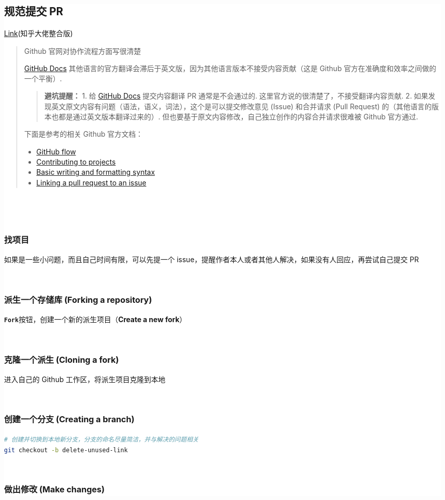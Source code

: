 ## 规范提交 PR

[Link](https://zhuanlan.zhihu.com/p/584834288)(知乎大佬整合版)

> Github 官网对协作流程方面写很清楚
>
> [GitHub Docs](https://github.com/github/docs) 其他语言的官方翻译会滞后于英文版，因为其他语言版本不接受内容贡献（这是 Github 官方在准确度和效率之间做的一个平衡）.
>
> > **避坑提醒：** 1. 给 [GitHub Docs](https://github.com/github/docs) 提交内容翻译 PR 通常是不会通过的. 这里官方说的很清楚了，不接受翻译内容贡献. 2. 如果发现英文原文内容有问题（语法，语义，词法），这个是可以提交修改意见 (Issue) 和合并请求 (Pull Request) 的（其他语言的版本也都是通过英文版本翻译过来的）. 但也要基于原文内容修改，自己独立创作的内容合并请求很难被 Github 官方通过.
>
> 下面是参考的相关 Github 官方文档：
>
> - [GitHub flow](https://docs.github.com/en/get-started/quickstart/github-flow)
> - [Contributing to projects](https://docs.github.com/en/get-started/quickstart/contributing-to-projects)
> - [Basic writing and formatting syntax](https://docs.github.com/en/get-started/writing-on-github/getting-started-with-writing-and-formatting-on-github/basic-writing-and-formatting-syntax)
> - [Linking a pull request to an issue](https://docs.github.com/en/issues/tracking-your-work-with-issues/linking-a-pull-request-to-an-issue)

‍

‍

### 找项目

如果是一些小问题，而且自己时间有限，可以先提一个 issue，提醒作者本人或者其他人解决，如果没有人回应，再尝试自己提交 PR

‍

### 派生一个存储库 (Forking a repository)

​**​`Fork`​**​ 按钮，创建一个新的派生项目（**Create a new fork**）

‍

### 克隆一个派生 (Cloning a fork)

进入自己的 Github 工作区，将派生项目克隆到本地

‍

### 创建一个分支 (Creating a branch)

```bash
# 创建并切换到本地新分支，分支的命名尽量简洁，并与解决的问题相关
git checkout -b delete-unused-link
```

‍

### 做出修改 (Make changes)
